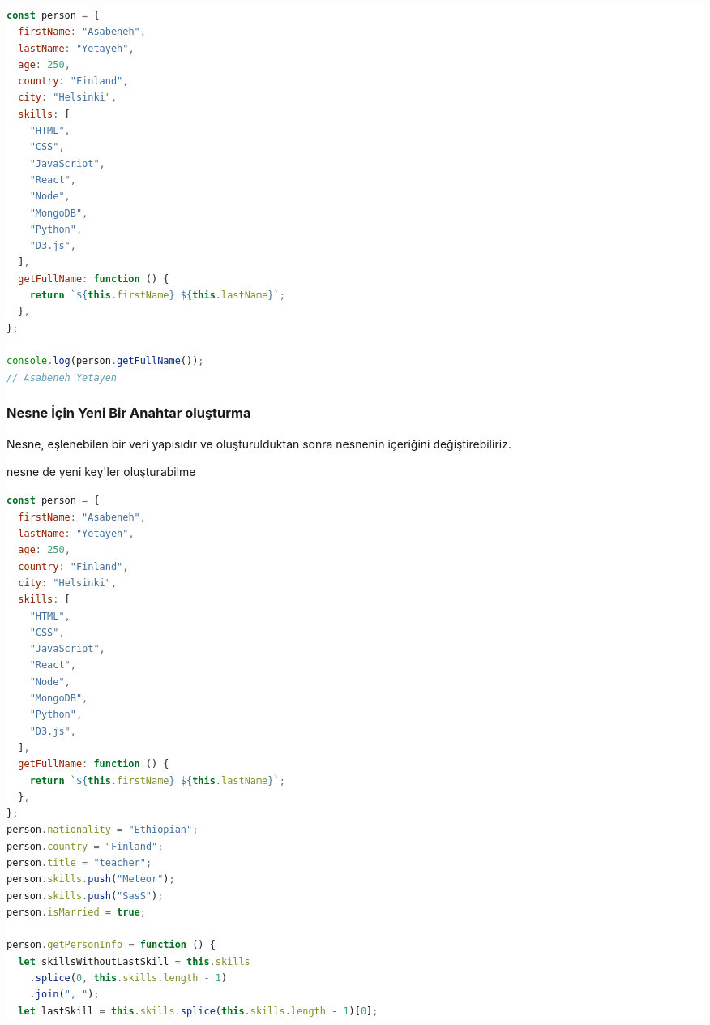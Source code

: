 ```js
const person = {
  firstName: "Asabeneh",
  lastName: "Yetayeh",
  age: 250,
  country: "Finland",
  city: "Helsinki",
  skills: [
    "HTML",
    "CSS",
    "JavaScript",
    "React",
    "Node",
    "MongoDB",
    "Python",
    "D3.js",
  ],
  getFullName: function () {
    return `${this.firstName} ${this.lastName}`;
  },
};

console.log(person.getFullName());
// Asabeneh Yetayeh
```

### Nesne İçin Yeni Bir Anahtar oluşturma

Nesne, eşlenebilen bir veri yapısıdır ve oluşturulduktan sonra nesnenin içeriğini değiştirebiliriz.

nesne de yeni key'ler oluşturabilme

```js
const person = {
  firstName: "Asabeneh",
  lastName: "Yetayeh",
  age: 250,
  country: "Finland",
  city: "Helsinki",
  skills: [
    "HTML",
    "CSS",
    "JavaScript",
    "React",
    "Node",
    "MongoDB",
    "Python",
    "D3.js",
  ],
  getFullName: function () {
    return `${this.firstName} ${this.lastName}`;
  },
};
person.nationality = "Ethiopian";
person.country = "Finland";
person.title = "teacher";
person.skills.push("Meteor");
person.skills.push("SasS");
person.isMarried = true;

person.getPersonInfo = function () {
  let skillsWithoutLastSkill = this.skills
    .splice(0, this.skills.length - 1)
    .join(", ");
  let lastSkill = this.skills.splice(this.skills.length - 1)[0];
```